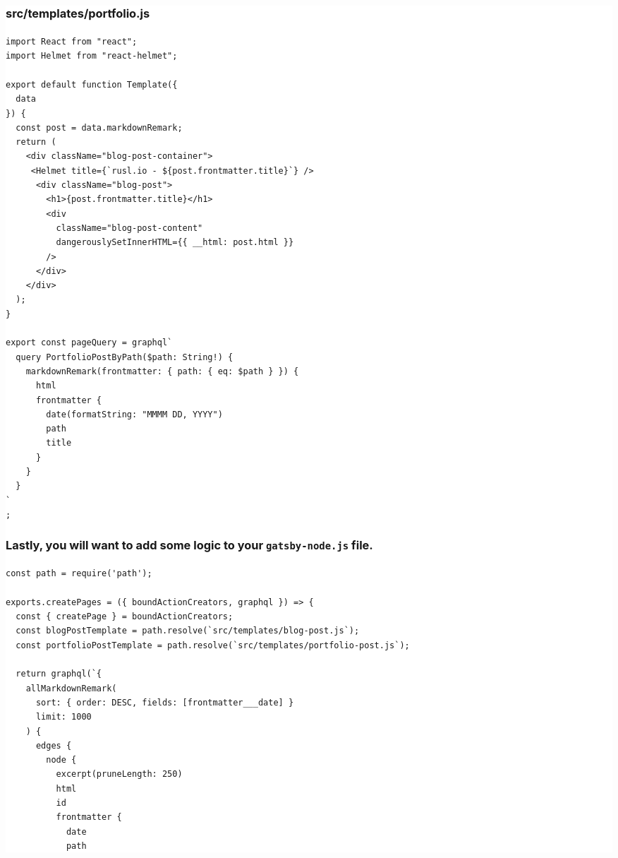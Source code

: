 
### src/templates/portfolio.js

```
import React from "react";
import Helmet from "react-helmet";

export default function Template({
  data
}) {
  const post = data.markdownRemark;
  return (
    <div className="blog-post-container">
     <Helmet title={`rusl.io - ${post.frontmatter.title}`} />
      <div className="blog-post">
        <h1>{post.frontmatter.title}</h1>
        <div
          className="blog-post-content"
          dangerouslySetInnerHTML={{ __html: post.html }}
        />
      </div>
    </div>
  );
}

export const pageQuery = graphql`
  query PortfolioPostByPath($path: String!) {
    markdownRemark(frontmatter: { path: { eq: $path } }) {
      html
      frontmatter {
        date(formatString: "MMMM DD, YYYY")
        path
        title
      }
    }
  }
`
;

```

### Lastly, you will want to add some logic to your `gatsby-node.js` file.

```
const path = require('path');

exports.createPages = ({ boundActionCreators, graphql }) => {
  const { createPage } = boundActionCreators;
  const blogPostTemplate = path.resolve(`src/templates/blog-post.js`);
  const portfolioPostTemplate = path.resolve(`src/templates/portfolio-post.js`);

  return graphql(`{
    allMarkdownRemark(
      sort: { order: DESC, fields: [frontmatter___date] }
      limit: 1000
    ) {
      edges {
        node {
          excerpt(pruneLength: 250)
          html
          id
          frontmatter {
            date
            path
```